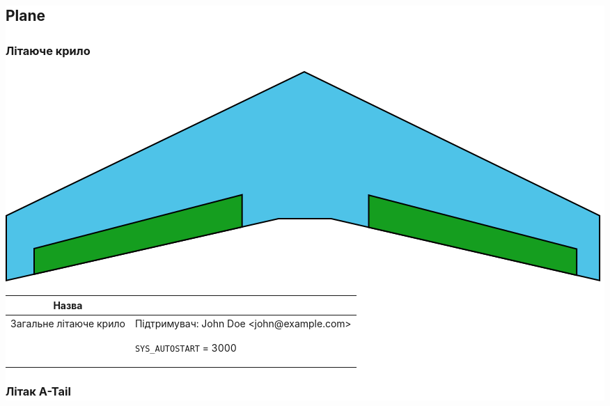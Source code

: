 ## Plane

### Літаюче крило

<div class="frame_common">
<img src="../../assets/airframes/types/FlyingWing.svg"/>
</div>

<div class="frame_variant">
<table>
 <thead>
   <tr><th>Назва</th><th></th></tr>
 </thead>
<tbody>
<tr id="plane_flying_wing_generic_flying_wing">
 <td>Загальне літаюче крило</td>
 <td>Підтримувач: John Doe &lt;john@example.com&gt;<p><code>SYS_AUTOSTART</code> = 3000</p></td>
</tr>
</tbody>
</table>
</div>

### Літак A-Tail

<div class="frame_common">